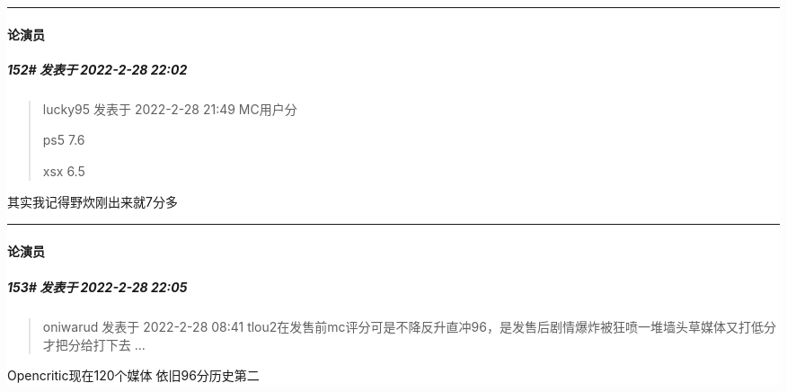 *****

####  论演员  
##### 152#       发表于 2022-2-28 22:02

<blockquote>lucky95 发表于 2022-2-28 21:49
MC用户分

ps5 7.6

xsx 6.5
</blockquote>
其实我记得野炊刚出来就7分多

*****

####  论演员  
##### 153#       发表于 2022-2-28 22:05

<blockquote>oniwarud 发表于 2022-2-28 08:41
tlou2在发售前mc评分可是不降反升直冲96，是发售后剧情爆炸被狂喷一堆墙头草媒体又打低分才把分给打下去 ...</blockquote>
Opencritic现在120个媒体 依旧96分历史第二

